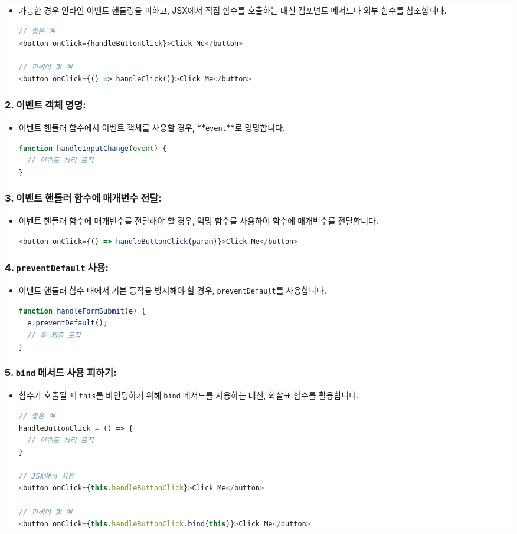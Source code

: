 - 가능한 경우 인라인 이벤트 핸들링을 피하고, JSX에서 직접 함수를 호출하는 대신 컴포넌트 메서드나 외부 함수를 참조합니다.

	```javascript
	// 좋은 예
	<button onClick={handleButtonClick}>Click Me</button>
	
	// 피해야 할 예
	<button onClick={() => handleClick()}>Click Me</button>
	```


### 2. **이벤트 객체 명명:**

- 이벤트 핸들러 함수에서 이벤트 객체를 사용할 경우,  **`event`**로 명명합니다.

	```javascript
	function handleInputChange(event) {
	  // 이벤트 처리 로직
	}
	```


### 3. **이벤트 핸들러 함수에 매개변수 전달:**

- 이벤트 핸들러 함수에 매개변수를 전달해야 할 경우, 익명 함수를 사용하여 함수에 매개변수를 전달합니다.

	```javascript
	<button onClick={() => handleButtonClick(param)}>Click Me</button>
	```


### 4. **`preventDefault`** **사용:**

- 이벤트 핸들러 함수 내에서 기본 동작을 방지해야 할 경우, `preventDefault`를 사용합니다.

	```javascript
	function handleFormSubmit(e) {
	  e.preventDefault();
	  // 폼 제출 로직
	}
	
	```


### 5. **`bind`** **메서드 사용 피하기:**

- 함수가 호출될 때 `this`를 바인딩하기 위해 `bind` 메서드를 사용하는 대신, 화살표 함수를 활용합니다.

	```javascript
	// 좋은 예
	handleButtonClick = () => {
	  // 이벤트 처리 로직
	}
	
	// JSX에서 사용
	<button onClick={this.handleButtonClick}>Click Me</button>
	
	// 피해야 할 예
	<button onClick={this.handleButtonClick.bind(this)}>Click Me</button>
	
